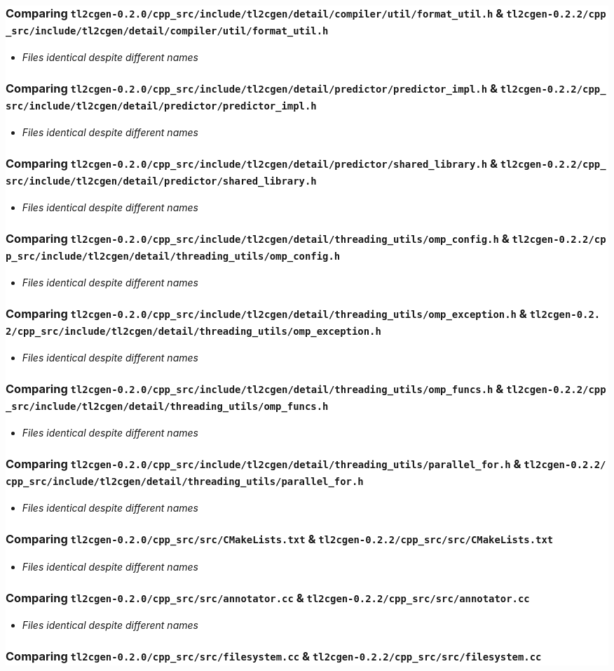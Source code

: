### Comparing `tl2cgen-0.2.0/cpp_src/include/tl2cgen/detail/compiler/util/format_util.h` & `tl2cgen-0.2.2/cpp_src/include/tl2cgen/detail/compiler/util/format_util.h`

 * *Files identical despite different names*

### Comparing `tl2cgen-0.2.0/cpp_src/include/tl2cgen/detail/predictor/predictor_impl.h` & `tl2cgen-0.2.2/cpp_src/include/tl2cgen/detail/predictor/predictor_impl.h`

 * *Files identical despite different names*

### Comparing `tl2cgen-0.2.0/cpp_src/include/tl2cgen/detail/predictor/shared_library.h` & `tl2cgen-0.2.2/cpp_src/include/tl2cgen/detail/predictor/shared_library.h`

 * *Files identical despite different names*

### Comparing `tl2cgen-0.2.0/cpp_src/include/tl2cgen/detail/threading_utils/omp_config.h` & `tl2cgen-0.2.2/cpp_src/include/tl2cgen/detail/threading_utils/omp_config.h`

 * *Files identical despite different names*

### Comparing `tl2cgen-0.2.0/cpp_src/include/tl2cgen/detail/threading_utils/omp_exception.h` & `tl2cgen-0.2.2/cpp_src/include/tl2cgen/detail/threading_utils/omp_exception.h`

 * *Files identical despite different names*

### Comparing `tl2cgen-0.2.0/cpp_src/include/tl2cgen/detail/threading_utils/omp_funcs.h` & `tl2cgen-0.2.2/cpp_src/include/tl2cgen/detail/threading_utils/omp_funcs.h`

 * *Files identical despite different names*

### Comparing `tl2cgen-0.2.0/cpp_src/include/tl2cgen/detail/threading_utils/parallel_for.h` & `tl2cgen-0.2.2/cpp_src/include/tl2cgen/detail/threading_utils/parallel_for.h`

 * *Files identical despite different names*

### Comparing `tl2cgen-0.2.0/cpp_src/src/CMakeLists.txt` & `tl2cgen-0.2.2/cpp_src/src/CMakeLists.txt`

 * *Files identical despite different names*

### Comparing `tl2cgen-0.2.0/cpp_src/src/annotator.cc` & `tl2cgen-0.2.2/cpp_src/src/annotator.cc`

 * *Files identical despite different names*

### Comparing `tl2cgen-0.2.0/cpp_src/src/filesystem.cc` & `tl2cgen-0.2.2/cpp_src/src/filesystem.cc`
